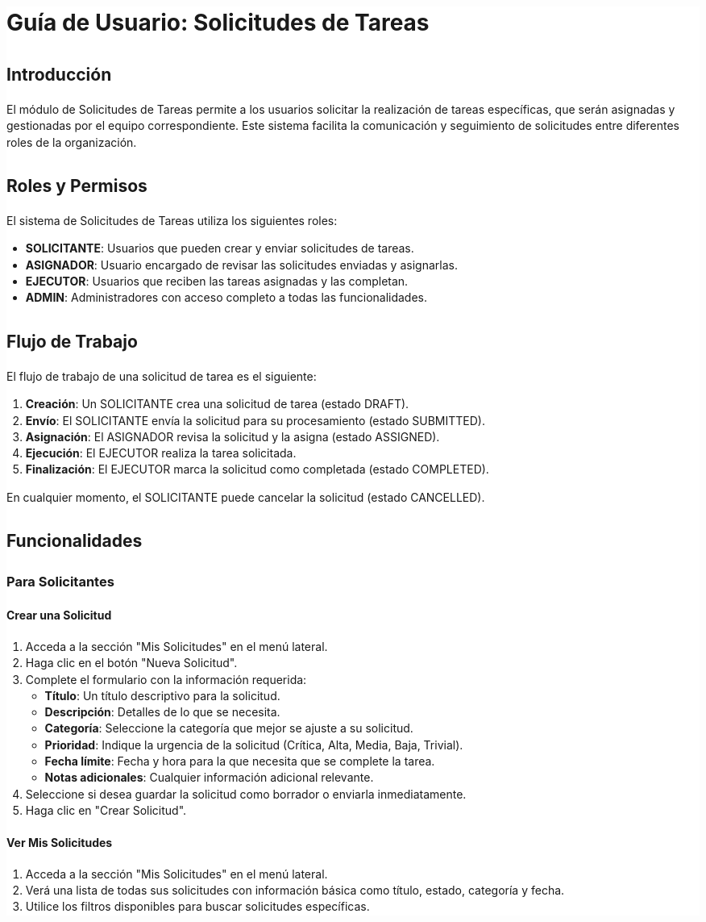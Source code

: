# Guía de Usuario: Solicitudes de Tareas

## Introducción

El módulo de Solicitudes de Tareas permite a los usuarios solicitar la realización de tareas específicas, que serán asignadas y gestionadas por el equipo correspondiente. Este sistema facilita la comunicación y seguimiento de solicitudes entre diferentes roles de la organización.

## Roles y Permisos

El sistema de Solicitudes de Tareas utiliza los siguientes roles:

- **SOLICITANTE**: Usuarios que pueden crear y enviar solicitudes de tareas.
- **ASIGNADOR**: Usuario encargado de revisar las solicitudes enviadas y asignarlas.
- **EJECUTOR**: Usuarios que reciben las tareas asignadas y las completan.
- **ADMIN**: Administradores con acceso completo a todas las funcionalidades.

## Flujo de Trabajo

El flujo de trabajo de una solicitud de tarea es el siguiente:

1. **Creación**: Un SOLICITANTE crea una solicitud de tarea (estado DRAFT).
2. **Envío**: El SOLICITANTE envía la solicitud para su procesamiento (estado SUBMITTED).
3. **Asignación**: El ASIGNADOR revisa la solicitud y la asigna (estado ASSIGNED).
4. **Ejecución**: El EJECUTOR realiza la tarea solicitada.
5. **Finalización**: El EJECUTOR marca la solicitud como completada (estado COMPLETED).

En cualquier momento, el SOLICITANTE puede cancelar la solicitud (estado CANCELLED).

## Funcionalidades

### Para Solicitantes

#### Crear una Solicitud

1. Acceda a la sección "Mis Solicitudes" en el menú lateral.
2. Haga clic en el botón "Nueva Solicitud".
3. Complete el formulario con la información requerida:
   - **Título**: Un título descriptivo para la solicitud.
   - **Descripción**: Detalles de lo que se necesita.
   - **Categoría**: Seleccione la categoría que mejor se ajuste a su solicitud.
   - **Prioridad**: Indique la urgencia de la solicitud (Crítica, Alta, Media, Baja, Trivial).
   - **Fecha límite**: Fecha y hora para la que necesita que se complete la tarea.
   - **Notas adicionales**: Cualquier información adicional relevante.
4. Seleccione si desea guardar la solicitud como borrador o enviarla inmediatamente.
5. Haga clic en "Crear Solicitud".

#### Ver Mis Solicitudes

1. Acceda a la sección "Mis Solicitudes" en el menú lateral.
2. Verá una lista de todas sus solicitudes con información básica como título, estado, categoría y fecha.
3. Utilice los filtros disponibles para buscar solicitudes específicas.
